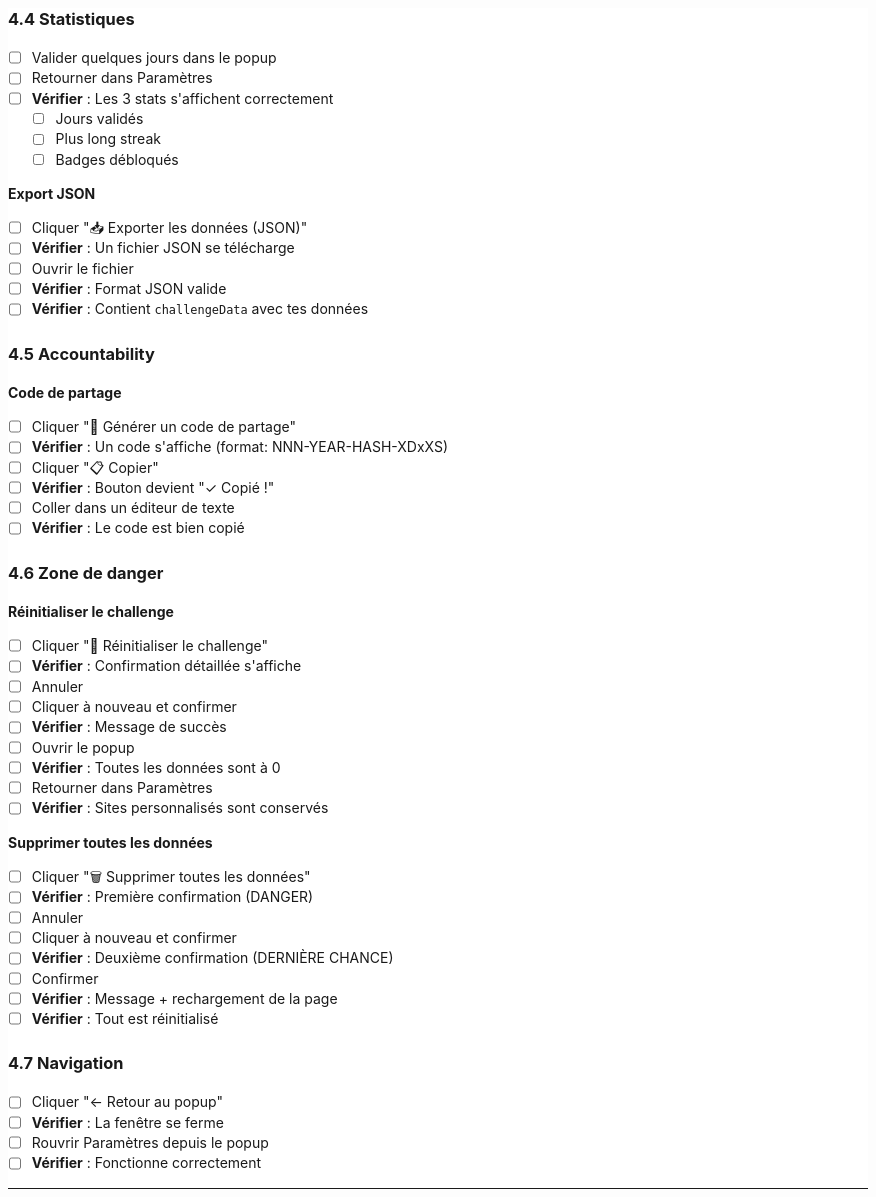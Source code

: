 ### 4.4 Statistiques

- [ ] Valider quelques jours dans le popup
- [ ] Retourner dans Paramètres
- [ ] **Vérifier** : Les 3 stats s'affichent correctement
  - [ ] Jours validés
  - [ ] Plus long streak
  - [ ] Badges débloqués

**Export JSON**
- [ ] Cliquer "📥 Exporter les données (JSON)"
- [ ] **Vérifier** : Un fichier JSON se télécharge
- [ ] Ouvrir le fichier
- [ ] **Vérifier** : Format JSON valide
- [ ] **Vérifier** : Contient `challengeData` avec tes données

### 4.5 Accountability

**Code de partage**
- [ ] Cliquer "🔐 Générer un code de partage"
- [ ] **Vérifier** : Un code s'affiche (format: NNN-YEAR-HASH-XDxXS)
- [ ] Cliquer "📋 Copier"
- [ ] **Vérifier** : Bouton devient "✓ Copié !"
- [ ] Coller dans un éditeur de texte
- [ ] **Vérifier** : Le code est bien copié

### 4.6 Zone de danger

**Réinitialiser le challenge**
- [ ] Cliquer "🔄 Réinitialiser le challenge"
- [ ] **Vérifier** : Confirmation détaillée s'affiche
- [ ] Annuler
- [ ] Cliquer à nouveau et confirmer
- [ ] **Vérifier** : Message de succès
- [ ] Ouvrir le popup
- [ ] **Vérifier** : Toutes les données sont à 0
- [ ] Retourner dans Paramètres
- [ ] **Vérifier** : Sites personnalisés sont conservés

**Supprimer toutes les données**
- [ ] Cliquer "🗑️ Supprimer toutes les données"
- [ ] **Vérifier** : Première confirmation (DANGER)
- [ ] Annuler
- [ ] Cliquer à nouveau et confirmer
- [ ] **Vérifier** : Deuxième confirmation (DERNIÈRE CHANCE)
- [ ] Confirmer
- [ ] **Vérifier** : Message + rechargement de la page
- [ ] **Vérifier** : Tout est réinitialisé

### 4.7 Navigation

- [ ] Cliquer "← Retour au popup"
- [ ] **Vérifier** : La fenêtre se ferme
- [ ] Rouvrir Paramètres depuis le popup
- [ ] **Vérifier** : Fonctionne correctement

---